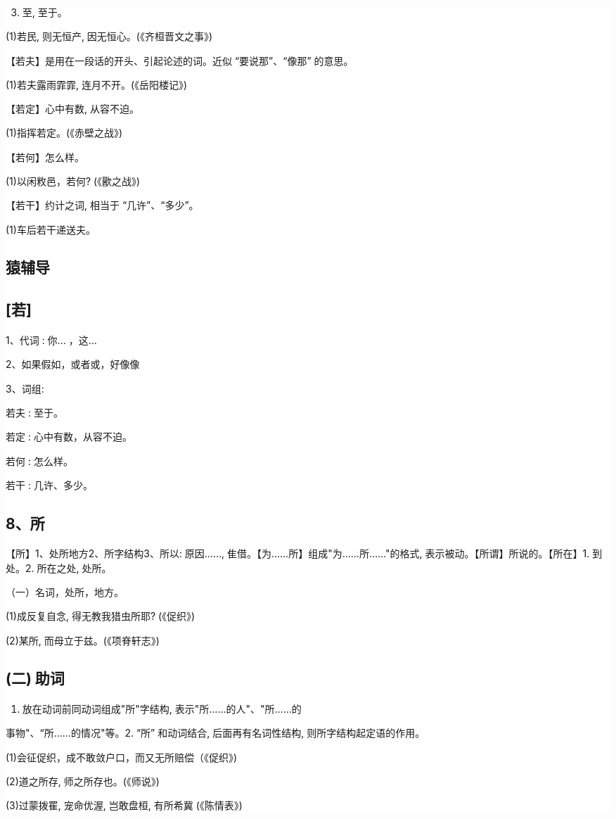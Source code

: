 3. 至, 至于。

(1)若民, 则无恒产, 因无恒心。(《齐桓晋文之事》)

【若夫】是用在一段话的开头、引起论述的词。近似 “要说那”、“像那” 的意思。

(1)若夫露雨霏霏, 连月不开。(《岳阳楼记》)

【若定】心中有数, 从容不迫。

(1)指挥若定。(《赤壁之战》)

【若何】怎么样。

(1)以闲敉邑，若何? (《歠之战》)

【若干】约计之词, 相当于 “几许”、“多少”。

(1)车后若干递送夫。

## 猿辅导

## [若]

1、代词 : 你... ，这...

2、如果假如，或者或，好像像

3、词组:

若夫 : 至于。

若定 : 心中有数，从容不迫。

若何 : 怎么样。

若干 : 几许、多少。

## 8、所

【所】1、处所地方2、所字结构3、所以: 原因……, 隹借。【为……所】组成"为……所……"的格式, 表示被动。【所谓】所说的。【所在】1. 到处。2. 所在之处, 处所。

（一）名词，处所，地方。

(1)成反复自念, 得无教我猎虫所耶? (《促织》)

(2)某所, 而母立于兹。(《项脊轩志》)

## (二) 助词

1. 放在动词前同动词组成"所"字结构, 表示"所……的人"、"所……的

事物"、“所……的情况"等。2. “所” 和动词结合, 后面再有名词性结构, 则所字结构起定语的作用。

(1)会征促织，成不敢敛户口，而又无所赔偿（《促织》)

(2)道之所存, 师之所存也。(《师说》)

(3)过蒙拨䍜, 宠命优渥, 岂敢盘桓, 有所希冀 (《陈情表》)
